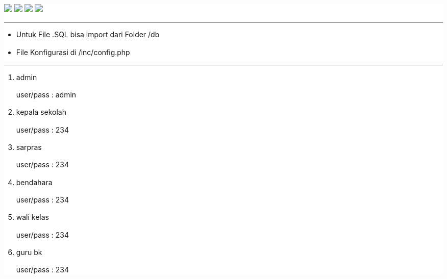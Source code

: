 <img src="tmp_tampilan/image_13.png" width="100%">

<img src="tmp_tampilan/image_14.png" width="100%">

<img src="tmp_tampilan/image_15.png" width="100%">

<img src="tmp_tampilan/image_16.png" width="100%">




















---

* Untuk File .SQL bisa import dari Folder /db

* File Konfigurasi di /inc/config.php


---




1. admin

	user/pass : admin



2. kepala sekolah

	user/pass : 234



3. sarpras

	user/pass : 234



4. bendahara

	user/pass : 234



5. wali kelas 

	user/pass : 234



6. guru bk

	user/pass : 234
